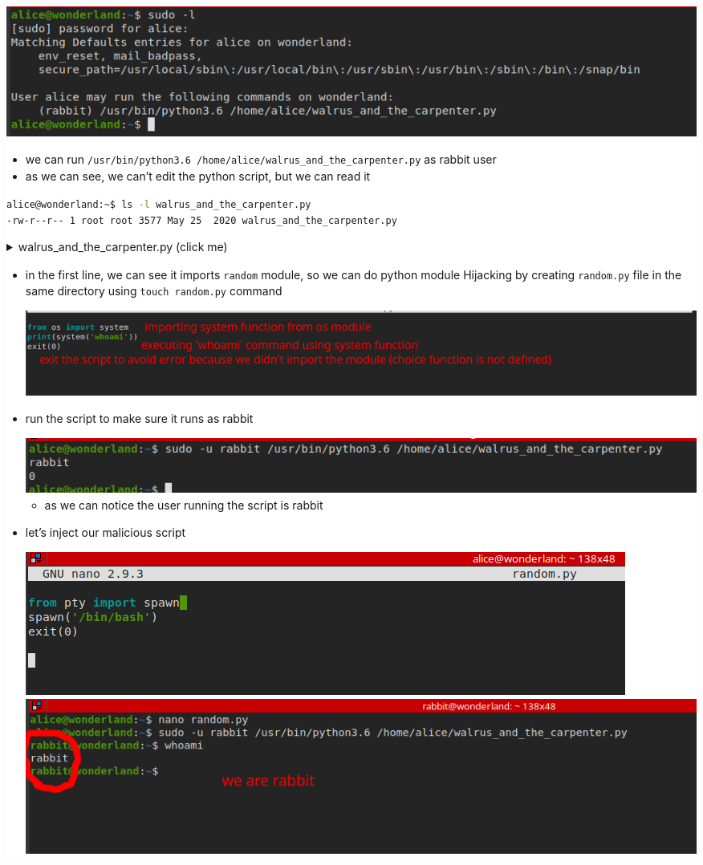 ![Untitled](<images/Untitled 14.png>)

* we can run `/usr/bin/python3.6 /home/alice/walrus_and_the_carpenter.py` as rabbit user
* as we can see, we can’t edit the python script, but we can read it

```bash
alice@wonderland:~$ ls -l walrus_and_the_carpenter.py 
-rw-r--r-- 1 root root 3577 May 25  2020 walrus_and_the_carpenter.py
```

<details><summary>walrus_and_the_carpenter.py (click me)</summary></details>

*   in the first line, we can see it imports `random` module, so we can do python module Hijacking by creating `random.py` file in the same directory using `touch random.py` command

    <img src="images/Untitled 15.png" alt="Untitled" data-size="original">
*   run the script to make sure it runs as rabbit

    <img src="images/Untitled 16.png" alt="Untitled" data-size="original">

    * as we can notice the user running the script is rabbit
*   let’s inject our malicious script

    <img src="images/Untitled 17.png" alt="Untitled" data-size="original">

    <img src="images/Untitled 18.png" alt="Untitled" data-size="original">
